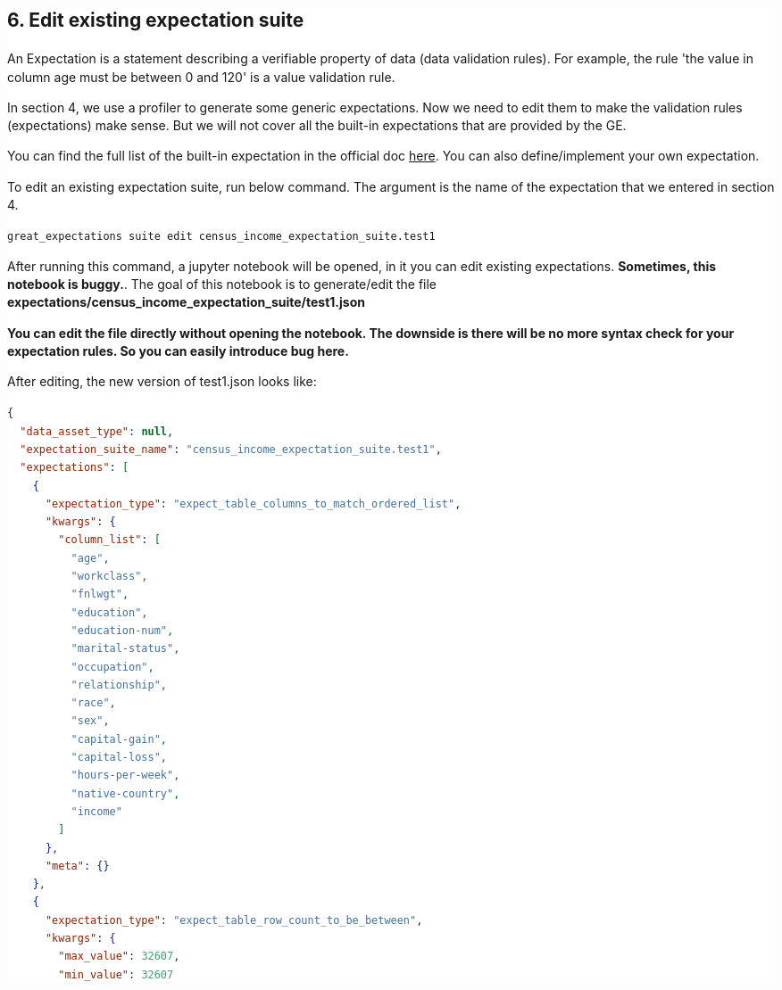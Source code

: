 
## 6. Edit existing expectation suite

An Expectation is a statement describing a verifiable property of data (data validation rules). For example, the rule
'the value in column age must be between 0 and 120' is a value validation rule.

In section 4, we use a profiler to generate some generic expectations. Now we need to edit them to make the validation 
rules (expectations) make sense. But we will not cover all the built-in expectations that are provided by the GE.

You can find the full list of the built-in expectation in the official doc [here](https://docs.greatexpectations.io/docs/reference/expectations/expectations).
You can also define/implement your own expectation. 


To edit an existing expectation suite, run below command. The argument is the name of the expectation that we entered in
section 4.

```shell
great_expectations suite edit census_income_expectation_suite.test1
```

After running this command, a jupyter notebook will be opened, in it you can edit existing expectations. **Sometimes,
this notebook is buggy.**. The goal of this notebook is to generate/edit the file **expectations/census_income_expectation_suite/test1.json**

**You can edit the file directly without opening the notebook. The downside is there will be no more syntax check for 
your expectation rules. So you can easily introduce bug here.**

After editing, the new version of test1.json looks like:
```json
{
  "data_asset_type": null,
  "expectation_suite_name": "census_income_expectation_suite.test1",
  "expectations": [
    {
      "expectation_type": "expect_table_columns_to_match_ordered_list",
      "kwargs": {
        "column_list": [
          "age",
          "workclass",
          "fnlwgt",
          "education",
          "education-num",
          "marital-status",
          "occupation",
          "relationship",
          "race",
          "sex",
          "capital-gain",
          "capital-loss",
          "hours-per-week",
          "native-country",
          "income"
        ]
      },
      "meta": {}
    },
    {
      "expectation_type": "expect_table_row_count_to_be_between",
      "kwargs": {
        "max_value": 32607,
        "min_value": 32607
```
